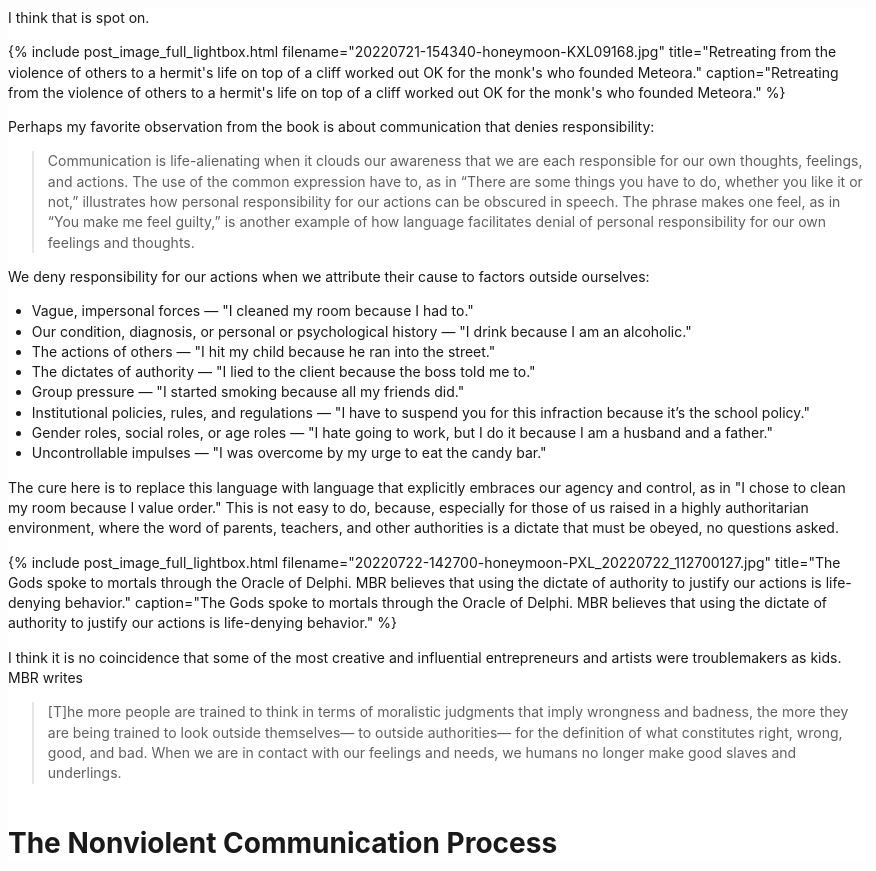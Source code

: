 I think that is spot on.



{% include post_image_full_lightbox.html
   filename="20220721-154340-honeymoon-KXL09168.jpg"
   title="Retreating from the violence of others to a hermit's life on top of a cliff worked out OK for the monk's who founded Meteora."
   caption="Retreating from the violence of others to a hermit's life on top of a cliff worked out OK for the monk's who founded Meteora." %}

Perhaps my favorite observation from the book is about communication that denies responsibility:

> Communication is life-alienating when it clouds our awareness that we are each responsible for our own thoughts, feelings, and actions. The use of the common expression have to, as in “There are some things you have to do, whether you like it or not,” illustrates how personal responsibility for our actions can be obscured in speech. The phrase makes one feel, as in “You make me feel guilty,” is another example of how language facilitates denial of personal responsibility for our own feelings and thoughts.

We deny responsibility for our actions when we attribute their cause to factors outside ourselves: 
- Vague, impersonal forces — "I cleaned my room because I had to."
- Our condition, diagnosis, or personal or psychological history — "I drink because I am an alcoholic."
- The actions of others — "I hit my child because he ran into the street."
- The dictates of authority — "I lied to the client because the boss told me to."
- Group pressure — "I started smoking because all my friends did."
- Institutional policies, rules, and regulations — "I have to suspend you for this infraction because it’s the school policy."
- Gender roles, social roles, or age roles — "I hate going to work, but I do it because I am a husband and a father."
- Uncontrollable impulses — "I was overcome by my urge to eat the candy bar."

The cure here is to replace this language with language that explicitly embraces our agency and control, as in "I chose to clean my room because I value order." This is not easy to do, because, especially for those of us raised in a highly authoritarian environment, where the word of parents, teachers, and other authorities is a dictate that must be obeyed, no questions asked.

{% include post_image_full_lightbox.html
   filename="20220722-142700-honeymoon-PXL_20220722_112700127.jpg"
   title="The Gods spoke to mortals through the Oracle of Delphi. MBR believes that using the dictate of authority to justify our actions is life-denying behavior."
   caption="The Gods spoke to mortals through the Oracle of Delphi. MBR believes that using the dictate of authority to justify our actions is life-denying behavior." %}

I think it is no coincidence that some of the most creative and influential entrepreneurs and artists were troublemakers as kids. MBR writes

> [T]he more people are trained to think in terms of moralistic judgments that imply wrongness and badness, the more they are being trained to look outside themselves— to outside authorities— for the definition of what constitutes right, wrong, good, and bad. When we are in contact with our feelings and needs, we humans no longer make good slaves and underlings.



# The Nonviolent Communication Process
